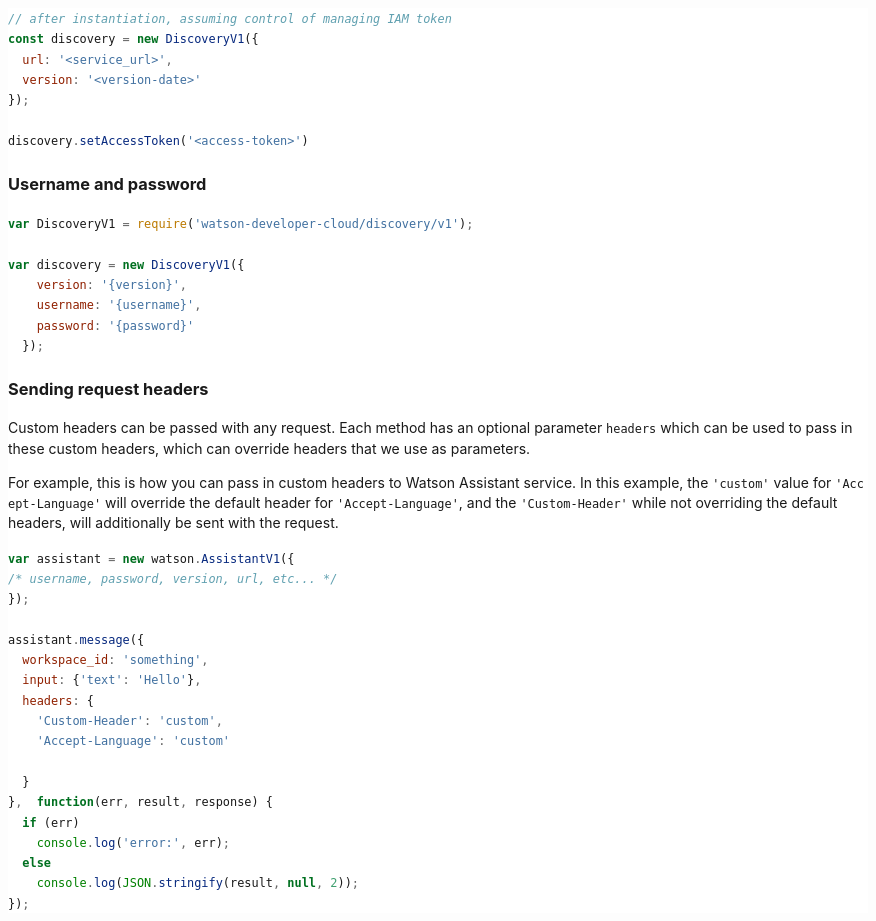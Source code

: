 ```js
// after instantiation, assuming control of managing IAM token
const discovery = new DiscoveryV1({
  url: '<service_url>',
  version: '<version-date>'
});

discovery.setAccessToken('<access-token>')
```

### Username and password

```javascript
var DiscoveryV1 = require('watson-developer-cloud/discovery/v1');

var discovery = new DiscoveryV1({
    version: '{version}',
    username: '{username}',
    password: '{password}'
  });
```

### Sending request headers

Custom headers can be passed with any request. Each method has an optional parameter `headers` which can be used to pass in these custom headers, which can override headers that we use as parameters.

For example, this is how you can pass in custom headers to Watson Assistant service. In this example, the `'custom'` value for `'Accept-Language'` will override the default header for `'Accept-Language'`, and the `'Custom-Header'` while not overriding the default headers, will additionally be sent with the request.

```js
var assistant = new watson.AssistantV1({
/* username, password, version, url, etc... */
});

assistant.message({
  workspace_id: 'something',
  input: {'text': 'Hello'},
  headers: {
    'Custom-Header': 'custom',
    'Accept-Language': 'custom'
  
  }
},  function(err, result, response) {
  if (err)
    console.log('error:', err);
  else
    console.log(JSON.stringify(result, null, 2));
});

```
